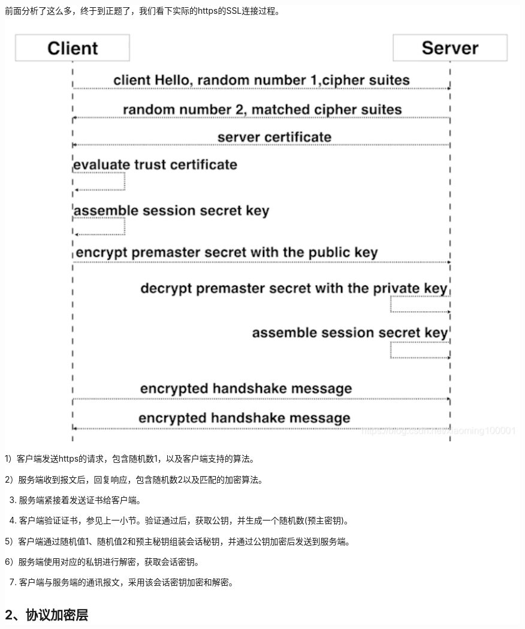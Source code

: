 前面分析了这么多，终于到正题了，我们看下实际的https的SSL连接过程。

![在这里插入图片描述](img/20190803111825690.png)

1）客户端发送https的请求，包含随机数1，以及客户端支持的算法。

2）服务端收到报文后，回复响应，包含随机数2以及匹配的加密算法。

3) 服务端紧接着发送证书给客户端。

4) 客户端验证证书，参见上一小节。验证通过后，获取公钥，并生成一个随机数(预主密钥)。

5）客户端通过随机值1、随机值2和预主秘钥组装会话秘钥，并通过公钥加密后发送到服务端。

6）服务端使用对应的私钥进行解密，获取会话密钥。

7) 客户端与服务端的通讯报文，采用该会话密钥加密和解密。

## 2、协议加密层
